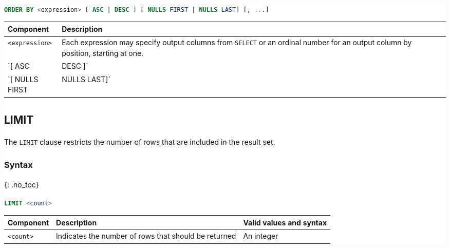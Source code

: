 ```sql
ORDER BY <expression> [ ASC | DESC ] [ NULLS FIRST | NULLS LAST] [, ...]
```

| Component                      | Description                                                                                                                                                                                                  |
| :------------------------------ | :------------------------------------------------------------------------------------------------------------------------------------------------------------------------------------------------------------ |
| `<expression>`                 | Each expression may specify output columns from `SELECT` or an ordinal number for an output column by position, starting at one.                                                                             |
| `[ ASC | DESC ]`              | Indicates whether the sort should be in ascending or descending order.                                                                                                                                       |
| `[ NULLS FIRST | NULLS LAST]` | Indicates whether null values should be included at the beginning or end of the result. <br> <br> The default null ordering is `NULLS LAST`, regardless of ascending or descending sort order. |

## LIMIT

The `LIMIT` clause restricts the number of rows that are included in the result set.

### Syntax
{: .no_toc}

```sql
LIMIT <count>
```

| Component | Description                                          | Valid values and syntax |
| :--------- | :---------------------------------------------------- | :----------------------- |
| `<count>` | Indicates the number of rows that should be returned | An integer              |
